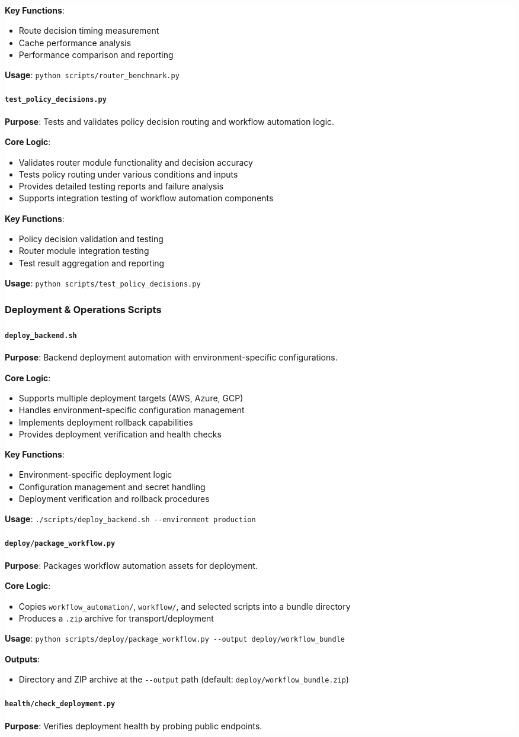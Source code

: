 **Key Functions**:
- Route decision timing measurement
- Cache performance analysis
- Performance comparison and reporting

**Usage**: `python scripts/router_benchmark.py`

#### `test_policy_decisions.py`
**Purpose**: Tests and validates policy decision routing and workflow automation logic.

**Core Logic**:
- Validates router module functionality and decision accuracy
- Tests policy routing under various conditions and inputs
- Provides detailed testing reports and failure analysis
- Supports integration testing of workflow automation components

**Key Functions**:
- Policy decision validation and testing
- Router module integration testing
- Test result aggregation and reporting

**Usage**: `python scripts/test_policy_decisions.py`

### Deployment & Operations Scripts

#### `deploy_backend.sh`
**Purpose**: Backend deployment automation with environment-specific configurations.

**Core Logic**:
- Supports multiple deployment targets (AWS, Azure, GCP)
- Handles environment-specific configuration management
- Implements deployment rollback capabilities
- Provides deployment verification and health checks

**Key Functions**:
- Environment-specific deployment logic
- Configuration management and secret handling
- Deployment verification and rollback procedures

**Usage**: `./scripts/deploy_backend.sh --environment production`

#### `deploy/package_workflow.py`
**Purpose**: Packages workflow automation assets for deployment.

**Core Logic**:
- Copies `workflow_automation/`, `workflow/`, and selected scripts into a bundle directory
- Produces a `.zip` archive for transport/deployment

**Usage**: `python scripts/deploy/package_workflow.py --output deploy/workflow_bundle`

**Outputs**:
- Directory and ZIP archive at the `--output` path (default: `deploy/workflow_bundle.zip`)

#### `health/check_deployment.py`
**Purpose**: Verifies deployment health by probing public endpoints.
